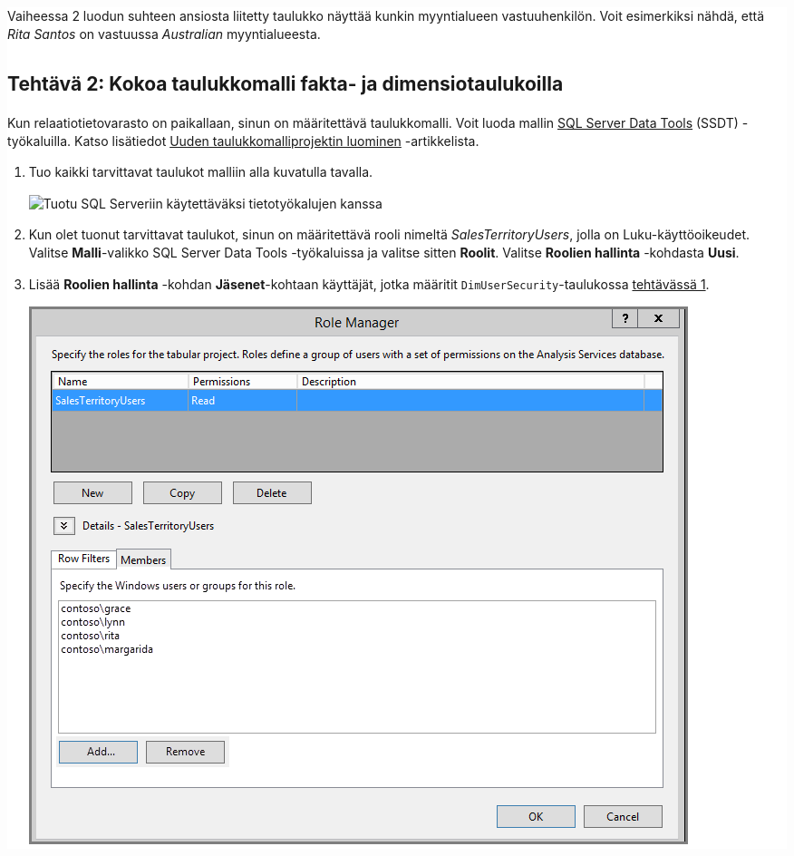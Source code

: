    Vaiheessa 2 luodun suhteen ansiosta liitetty taulukko näyttää kunkin myyntialueen vastuuhenkilön. Voit esimerkiksi nähdä, että *Rita Santos* on vastuussa *Australian* myyntialueesta.

## <a name="task-2-create-the-tabular-model-with-facts-and-dimension-tables"></a>Tehtävä 2: Kokoa taulukkomalli fakta- ja dimensiotaulukoilla

Kun relaatiotietovarasto on paikallaan, sinun on määritettävä taulukkomalli. Voit luoda mallin [SQL Server Data Tools](/sql/ssdt/sql-server-data-tools) (SSDT) -työkaluilla. Katso lisätiedot [Uuden taulukkomalliprojektin luominen](/sql/analysis-services/lesson-1-create-a-new-tabular-model-project) -artikkelista.

1. Tuo kaikki tarvittavat taulukot malliin alla kuvatulla tavalla.

    ![Tuotu SQL Serveriin käytettäväksi tietotyökalujen kanssa](media/desktop-tutorial-row-level-security-onprem-ssas-tabular/ssdt_model.png)

1. Kun olet tuonut tarvittavat taulukot, sinun on määritettävä rooli nimeltä *SalesTerritoryUsers*, jolla on Luku-käyttöoikeudet. Valitse **Malli**-valikko SQL Server Data Tools -työkaluissa ja valitse sitten **Roolit**. Valitse **Roolien hallinta** -kohdasta **Uusi**.

1. Lisää **Roolien hallinta** -kohdan **Jäsenet**-kohtaan käyttäjät, jotka määritit `DimUserSecurity`-taulukossa [tehtävässä 1](#task-1-create-the-user-security-table-and-define-data-relationship).

    ![Lisää käyttäjiä roolien hallintaan](media/desktop-tutorial-row-level-security-onprem-ssas-tabular/rolemanager.png)
